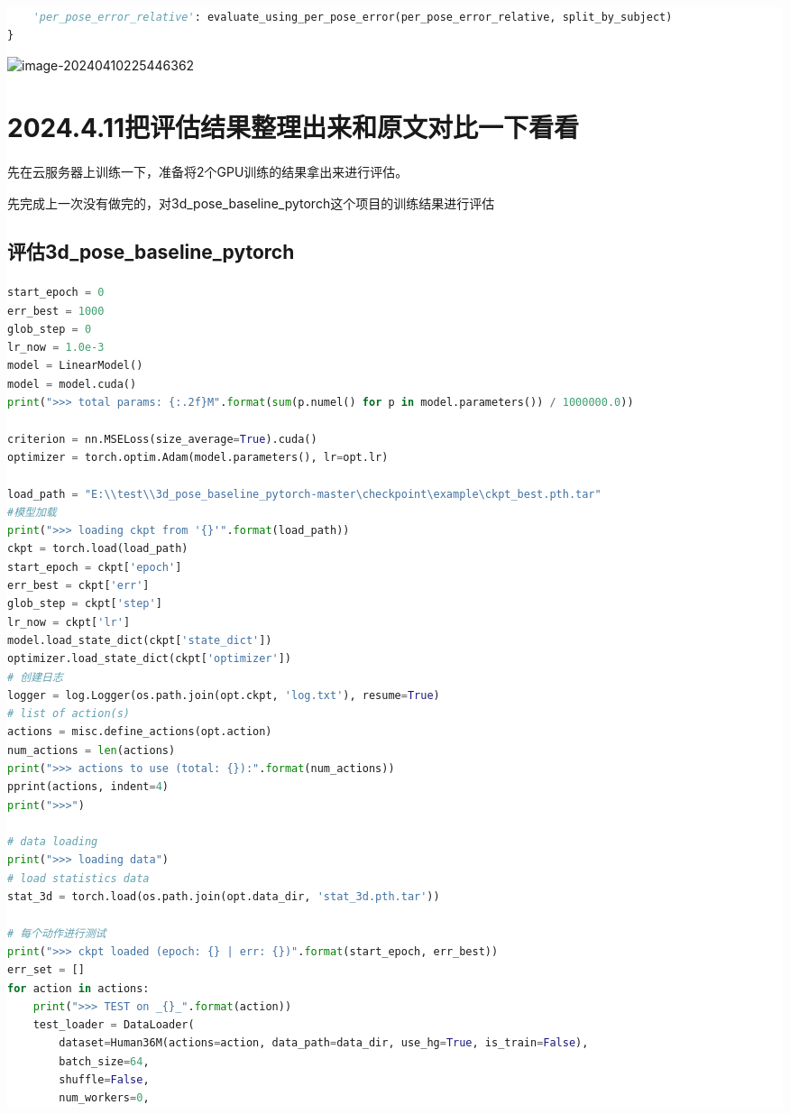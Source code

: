 ```Python
    'per_pose_error_relative': evaluate_using_per_pose_error(per_pose_error_relative, split_by_subject)
}
```



![image-20240410225446362](D:\Work_APP\Typora\assets\image-20240410225446362.png)

# 2024.4.11把评估结果整理出来和原文对比一下看看

先在云服务器上训练一下，准备将2个GPU训练的结果拿出来进行评估。

先完成上一次没有做完的，对3d_pose_baseline_pytorch这个项目的训练结果进行评估

## 评估3d_pose_baseline_pytorch

```python
start_epoch = 0
err_best = 1000
glob_step = 0
lr_now = 1.0e-3
model = LinearModel()
model = model.cuda()
print(">>> total params: {:.2f}M".format(sum(p.numel() for p in model.parameters()) / 1000000.0))

criterion = nn.MSELoss(size_average=True).cuda()
optimizer = torch.optim.Adam(model.parameters(), lr=opt.lr)

load_path = "E:\\test\\3d_pose_baseline_pytorch-master\checkpoint\example\ckpt_best.pth.tar"
#模型加载
print(">>> loading ckpt from '{}'".format(load_path))
ckpt = torch.load(load_path)
start_epoch = ckpt['epoch']
err_best = ckpt['err']
glob_step = ckpt['step']
lr_now = ckpt['lr']
model.load_state_dict(ckpt['state_dict'])
optimizer.load_state_dict(ckpt['optimizer'])
# 创建日志
logger = log.Logger(os.path.join(opt.ckpt, 'log.txt'), resume=True)
# list of action(s)
actions = misc.define_actions(opt.action)
num_actions = len(actions)
print(">>> actions to use (total: {}):".format(num_actions))
pprint(actions, indent=4)
print(">>>")

# data loading
print(">>> loading data")
# load statistics data
stat_3d = torch.load(os.path.join(opt.data_dir, 'stat_3d.pth.tar'))

# 每个动作进行测试
print(">>> ckpt loaded (epoch: {} | err: {})".format(start_epoch, err_best))
err_set = []
for action in actions:
    print(">>> TEST on _{}_".format(action))
    test_loader = DataLoader(
        dataset=Human36M(actions=action, data_path=data_dir, use_hg=True, is_train=False),
        batch_size=64,
        shuffle=False,
        num_workers=0,
```